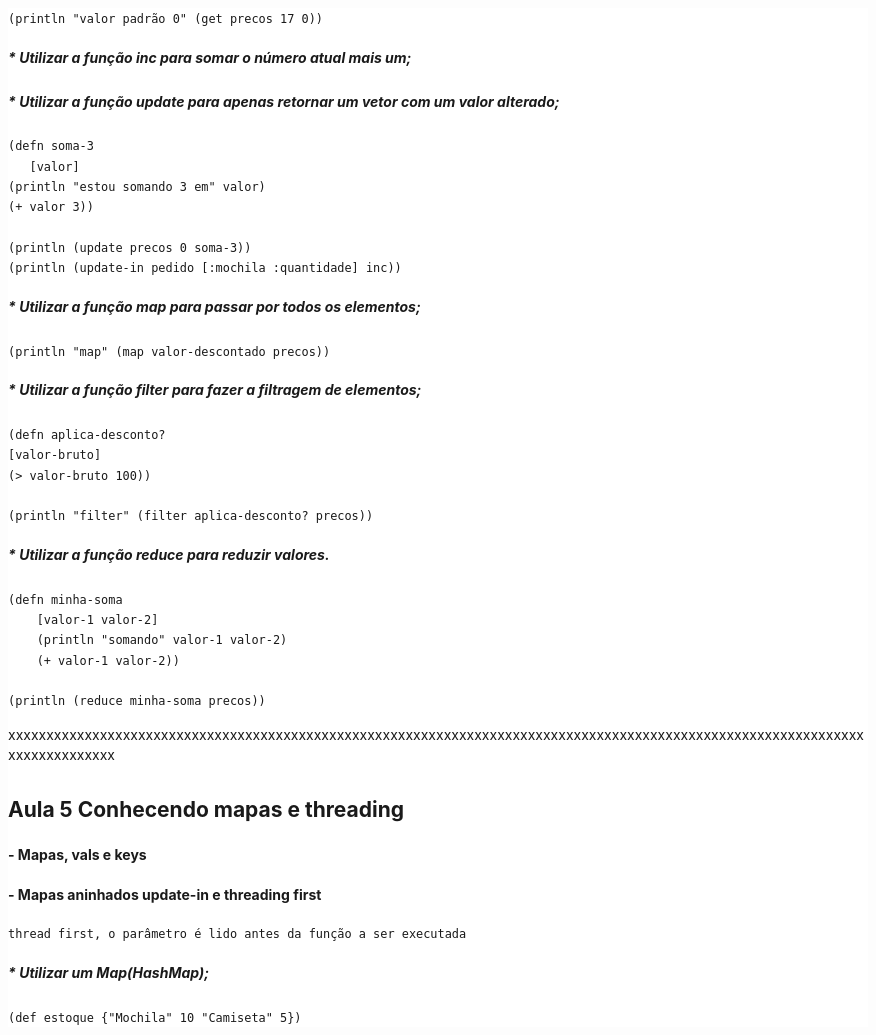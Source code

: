    (println "valor padrão 0" (get precos 17 0))


##### * Utilizar a função inc para somar o número atual mais um;  


##### * Utilizar a função update para apenas retornar um vetor com um valor alterado;

    (defn soma-3
       [valor]
    (println "estou somando 3 em" valor)
    (+ valor 3))

    (println (update precos 0 soma-3))
    (println (update-in pedido [:mochila :quantidade] inc))


##### * Utilizar a função map para passar por todos os elementos;

    (println "map" (map valor-descontado precos))


##### * Utilizar a função filter para fazer a filtragem de elementos;

    (defn aplica-desconto?
    [valor-bruto]
    (> valor-bruto 100))

    (println "filter" (filter aplica-desconto? precos))


##### * Utilizar a função reduce para reduzir valores.

    (defn minha-soma
        [valor-1 valor-2]
        (println "somando" valor-1 valor-2)
        (+ valor-1 valor-2))

    (println (reduce minha-soma precos))

xxxxxxxxxxxxxxxxxxxxxxxxxxxxxxxxxxxxxxxxxxxxxxxxxxxxxxxxxxxxxxxxxxxxxxxxxxxxxxxxxxxxxxxxxxxxxxxxxxxxxxxxxxxxxxxxxxxxxxxxxxxxxx

## Aula 5 Conhecendo mapas e threading

#### - Mapas, vals e keys

#### - Mapas aninhados update-in e threading first

    thread first, o parâmetro é lido antes da função a ser executada

##### * Utilizar um Map(HashMap);

    (def estoque {"Mochila" 10 "Camiseta" 5})

